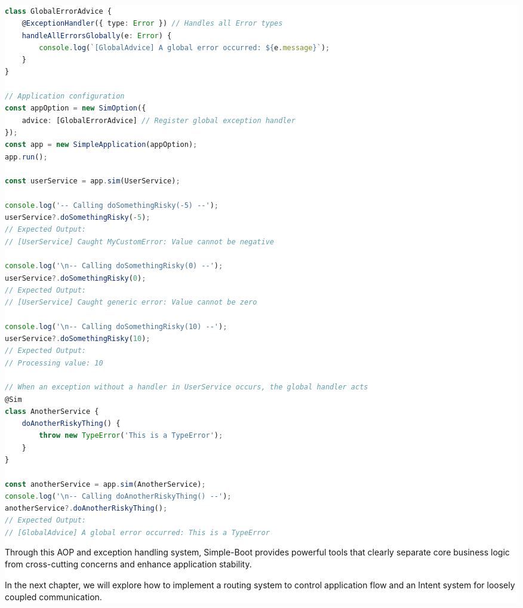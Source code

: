 ```typescript
class GlobalErrorAdvice {
    @ExceptionHandler({ type: Error }) // Handles all Error types
    handleAllErrorsGlobally(e: Error) {
        console.log(`[GlobalAdvice] A global error occurred: ${e.message}`);
    }
}

// Application configuration
const appOption = new SimOption({
    advice: [GlobalErrorAdvice] // Register global exception handler
});
const app = new SimpleApplication(appOption);
app.run();

const userService = app.sim(UserService);

console.log('-- Calling doSomethingRisky(-5) --');
userService?.doSomethingRisky(-5);
// Expected Output:
// [UserService] Caught MyCustomError: Value cannot be negative

console.log('\n-- Calling doSomethingRisky(0) --');
userService?.doSomethingRisky(0);
// Expected Output:
// [UserService] Caught generic error: Value cannot be zero

console.log('\n-- Calling doSomethingRisky(10) --');
userService?.doSomethingRisky(10);
// Expected Output:
// Processing value: 10

// When an exception without a handler in UserService occurs, the global handler acts
@Sim
class AnotherService {
    doAnotherRiskyThing() {
        throw new TypeError('This is a TypeError');
    }
}

const anotherService = app.sim(AnotherService);
console.log('\n-- Calling doAnotherRiskyThing() --');
anotherService?.doAnotherRiskyThing();
// Expected Output:
// [GlobalAdvice] A global error occurred: This is a TypeError
```

Through this AOP and exception handling system, Simple-Boot provides powerful tools that clearly separate core business logic from cross-cutting concerns and enhance application stability.

In the next chapter, we will explore how to implement a routing system to control application flow and an Intent system for loosely coupled communication.
